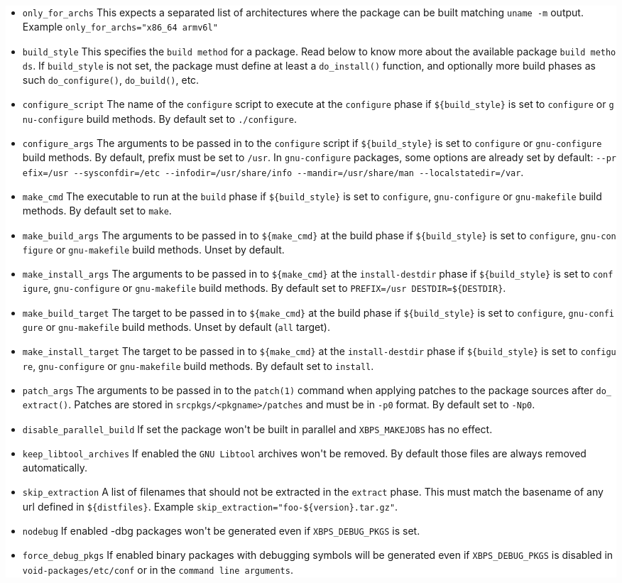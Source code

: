 - `only_for_archs` This expects a separated list of architectures where the package can be
built matching `uname -m` output. Example `only_for_archs="x86_64 armv6l"`

- `build_style` This specifies the `build method` for a package. Read below to know more
about the available package `build methods`. If `build_style` is not set,
the package must define at least a `do_install()` function, and optionally
more build phases as such `do_configure()`, `do_build()`, etc.

- `configure_script` The name of the `configure` script to execute at the `configure` phase if
`${build_style}` is set to `configure` or `gnu-configure` build methods.
By default set to `./configure`.

- `configure_args` The arguments to be passed in to the `configure` script if `${build_style}`
is set to `configure` or `gnu-configure` build methods. By default, prefix
must be set to `/usr`. In `gnu-configure` packages, some options are already
set by default: `--prefix=/usr --sysconfdir=/etc --infodir=/usr/share/info --mandir=/usr/share/man --localstatedir=/var`.

- `make_cmd` The executable to run at the `build` phase if `${build_style}` is set to
`configure`, `gnu-configure` or `gnu-makefile` build methods.
By default set to `make`.

- `make_build_args` The arguments to be passed in to `${make_cmd}` at the build phase if
`${build_style}` is set to `configure`, `gnu-configure` or `gnu-makefile`
build methods. Unset by default.

- `make_install_args` The arguments to be passed in to `${make_cmd}` at the `install-destdir`
phase if `${build_style}` is set to `configure`, `gnu-configure` or
`gnu-makefile` build methods. By default set to
`PREFIX=/usr DESTDIR=${DESTDIR}`.

- `make_build_target` The target to be passed in to `${make_cmd}` at the build phase if
`${build_style}` is set to `configure`, `gnu-configure` or `gnu-makefile`
build methods. Unset by default (`all` target).

- `make_install_target` The target to be passed in to `${make_cmd}` at the `install-destdir` phase
if `${build_style}` is set to `configure`, `gnu-configure` or `gnu-makefile`
build methods. By default set to `install`.

- `patch_args` The arguments to be passed in to the `patch(1)` command when applying
patches to the package sources after `do_extract()`. Patches are stored in
`srcpkgs/<pkgname>/patches` and must be in `-p0` format. By default set to `-Np0`.

- `disable_parallel_build` If set the package won't be built in parallel
and `XBPS_MAKEJOBS` has no effect.

- `keep_libtool_archives` If enabled the `GNU Libtool` archives won't be removed. By default those
files are always removed automatically.

- `skip_extraction` A list of filenames that should not be extracted in the `extract` phase.
This must match the basename of any url defined in `${distfiles}`.
Example `skip_extraction="foo-${version}.tar.gz"`.

- `nodebug` If enabled -dbg packages won't be generated even if `XBPS_DEBUG_PKGS` is set.

- `force_debug_pkgs` If enabled binary packages with debugging symbols will be generated
even if `XBPS_DEBUG_PKGS` is disabled in `void-packages/etc/conf` or in the
`command line arguments`.
